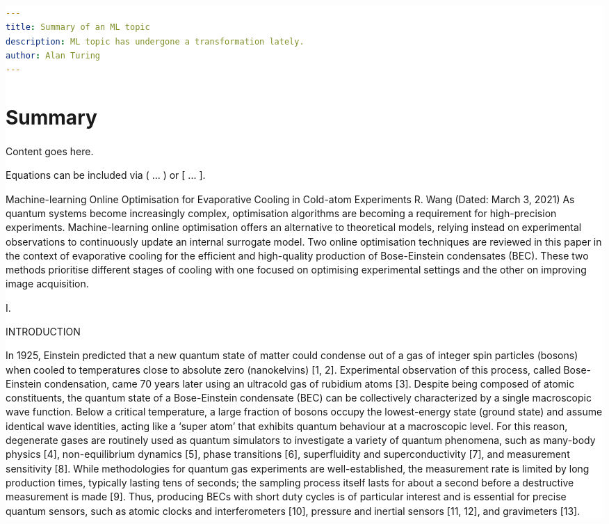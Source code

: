 ```yaml
---
title: Summary of an ML topic
description: ML topic has undergone a transformation lately. 
author: Alan Turing
---
```


# Summary

Content goes here.

Equations can be included via \( ... \) or \[ ... \].  


Machine-learning Online Optimisation for Evaporative Cooling in Cold-atom
Experiments
R. Wang
(Dated: March 3, 2021)
As quantum systems become increasingly complex, optimisation algorithms are becoming a requirement for high-precision experiments. Machine-learning online optimisation offers an alternative
to theoretical models, relying instead on experimental observations to continuously update an internal surrogate model. Two online optimisation techniques are reviewed in this paper in the context
of evaporative cooling for the efficient and high-quality production of Bose-Einstein condensates
(BEC). These two methods prioritise different stages of cooling with one focused on optimising
experimental settings and the other on improving image acquisition.

I.

INTRODUCTION

In 1925, Einstein predicted that a new quantum state
of matter could condense out of a gas of integer spin
particles (bosons) when cooled to temperatures close to
absolute zero (nanokelvins) [1, 2]. Experimental observation of this process, called Bose-Einstein condensation,
came 70 years later using an ultracold gas of rubidium
atoms [3].
Despite being composed of atomic constituents, the
quantum state of a Bose-Einstein condensate (BEC) can
be collectively characterized by a single macroscopic wave
function. Below a critical temperature, a large fraction
of bosons occupy the lowest-energy state (ground state)
and assume identical wave identities, acting like a ‘super atom’ that exhibits quantum behaviour at a macroscopic level. For this reason, degenerate gases are routinely used as quantum simulators to investigate a variety
of quantum phenomena, such as many-body physics [4],
non-equilibrium dynamics [5], phase transitions [6], superfluidity and superconductivity [7], and measurement
sensitivity [8].
While methodologies for quantum gas experiments are
well-established, the measurement rate is limited by long
production times, typically lasting tens of seconds; the
sampling process itself lasts for about a second before a
destructive measurement is made [9]. Thus, producing
BECs with short duty cycles is of particular interest and
is essential for precise quantum sensors, such as atomic
clocks and interferometers [10], pressure and inertial sensors [11, 12], and gravimeters [13].
